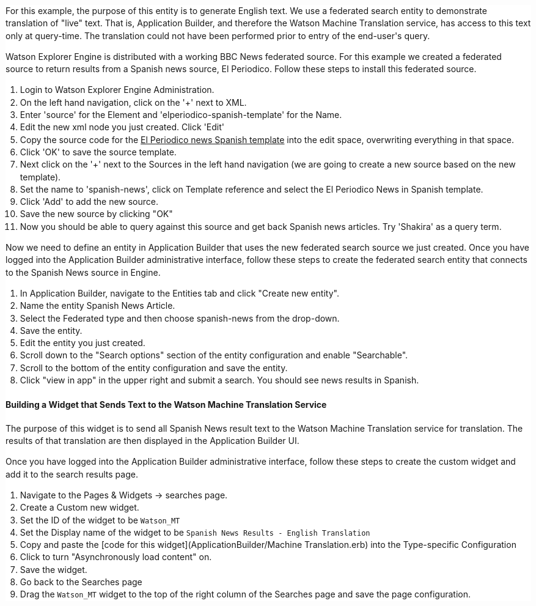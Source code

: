 For this example, the purpose of this entity is to generate English text.  We use a federated search entity to demonstrate translation of "live" text.  That is, Application Builder, and therefore the Watson Machine Translation service, has access to this text only at query-time.  The translation could not have been performed prior to entry of the end-user's query.

Watson Explorer Engine is distributed with a working BBC News federated source. 
For this example we created a federated source to return results from a Spanish news source, El Periodico.
Follow these steps to install this federated source. 

1. Login to Watson Explorer Engine Administration.
2. On the left hand navigation, click on the '+' next to XML. 
3. Enter 'source' for the Element and 'elperiodico-spanish-template' for the Name.
4. Edit the new xml node you just created. Click 'Edit'
5. Copy the source code for the [El Periodico news Spanish template](Engine/elperiodico-spanish-template.xml) into the edit space, overwriting everything in that space. 
6. Click 'OK' to save the source template. 
7. Next click on the '+' next to the Sources in the left hand navigation (we are going to create a new source based on the new template).
8. Set the name to 'spanish-news', click on Template reference and select the El Periodico News in Spanish template. 
9. Click 'Add' to add the new source.
10. Save the new source by clicking "OK"
11. Now you should be able to query against this source and get back Spanish news articles. Try 'Shakira' as a query term. 

Now we need to define an entity in Application Builder that uses the new federated search source we just created. Once you have logged into the Application Builder administrative interface, follow these steps to create the federated search entity that connects to the Spanish News source in Engine.

1. In Application Builder, navigate to the Entities tab and click "Create new entity".
2. Name the entity Spanish News Article.
3. Select the Federated type and then choose spanish-news from the drop-down.
4. Save the entity.
5. Edit the entity you just created.
6. Scroll down to the "Search options" section of the entity configuration and enable "Searchable".
7. Scroll to the bottom of the entity configuration and save the entity.
8. Click "view in app" in the upper right and submit a search.  You should see news results in Spanish.


#### Building a Widget that Sends Text to the Watson Machine Translation Service

The purpose of this widget is to send all Spanish News result text to the Watson Machine Translation service for translation. The results of that translation are then displayed in the Application Builder UI.

Once you have logged into the Application Builder administrative interface, follow these steps to create the custom widget and add it to the search results page.

1. Navigate to the Pages & Widgets -> searches page.
2. Create a Custom new widget.
3. Set the ID of the widget to be `Watson_MT`
4. Set the Display name of the widget to be `Spanish News Results - English Translation`
5. Copy and paste the [code for this widget](ApplicationBuilder/Machine Translation.erb) into the Type-specific Configuration
6. Click to turn "Asynchronously load content" on.
7. Save the widget.
8. Go back to the Searches page
9. Drag the `Watson_MT` widget to the top of the right column of the Searches page and save the page configuration.
